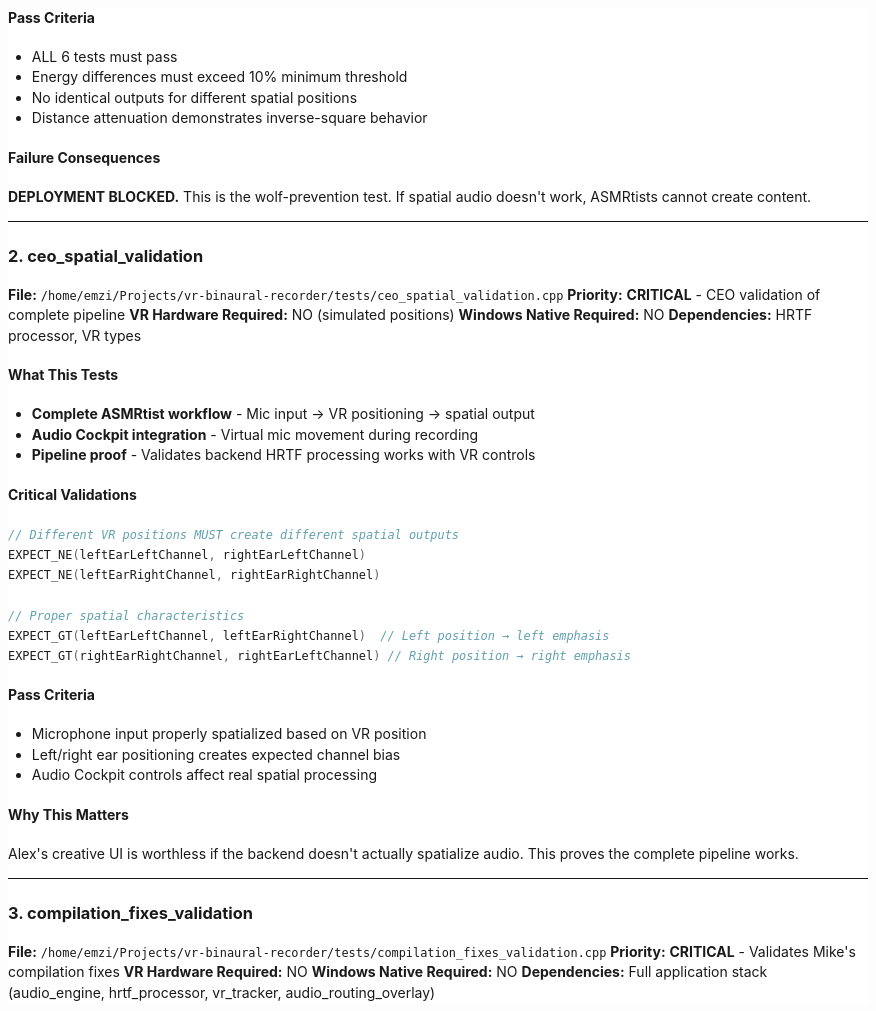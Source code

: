 #### Pass Criteria
- ALL 6 tests must pass
- Energy differences must exceed 10% minimum threshold
- No identical outputs for different spatial positions
- Distance attenuation demonstrates inverse-square behavior

#### Failure Consequences
**DEPLOYMENT BLOCKED.** This is the wolf-prevention test. If spatial audio doesn't work, ASMRtists cannot create content.

---

### 2. ceo_spatial_validation
**File:** `/home/emzi/Projects/vr-binaural-recorder/tests/ceo_spatial_validation.cpp`
**Priority:** **CRITICAL** - CEO validation of complete pipeline
**VR Hardware Required:** NO (simulated positions)
**Windows Native Required:** NO
**Dependencies:** HRTF processor, VR types

#### What This Tests
- **Complete ASMRtist workflow** - Mic input → VR positioning → spatial output
- **Audio Cockpit integration** - Virtual mic movement during recording
- **Pipeline proof** - Validates backend HRTF processing works with VR controls

#### Critical Validations
```cpp
// Different VR positions MUST create different spatial outputs
EXPECT_NE(leftEarLeftChannel, rightEarLeftChannel)
EXPECT_NE(leftEarRightChannel, rightEarRightChannel)

// Proper spatial characteristics
EXPECT_GT(leftEarLeftChannel, leftEarRightChannel)  // Left position → left emphasis
EXPECT_GT(rightEarRightChannel, rightEarLeftChannel) // Right position → right emphasis
```

#### Pass Criteria
- Microphone input properly spatialized based on VR position
- Left/right ear positioning creates expected channel bias
- Audio Cockpit controls affect real spatial processing

#### Why This Matters
Alex's creative UI is worthless if the backend doesn't actually spatialize audio. This proves the complete pipeline works.

---

### 3. compilation_fixes_validation
**File:** `/home/emzi/Projects/vr-binaural-recorder/tests/compilation_fixes_validation.cpp`
**Priority:** **CRITICAL** - Validates Mike's compilation fixes
**VR Hardware Required:** NO
**Windows Native Required:** NO
**Dependencies:** Full application stack (audio_engine, hrtf_processor, vr_tracker, audio_routing_overlay)
